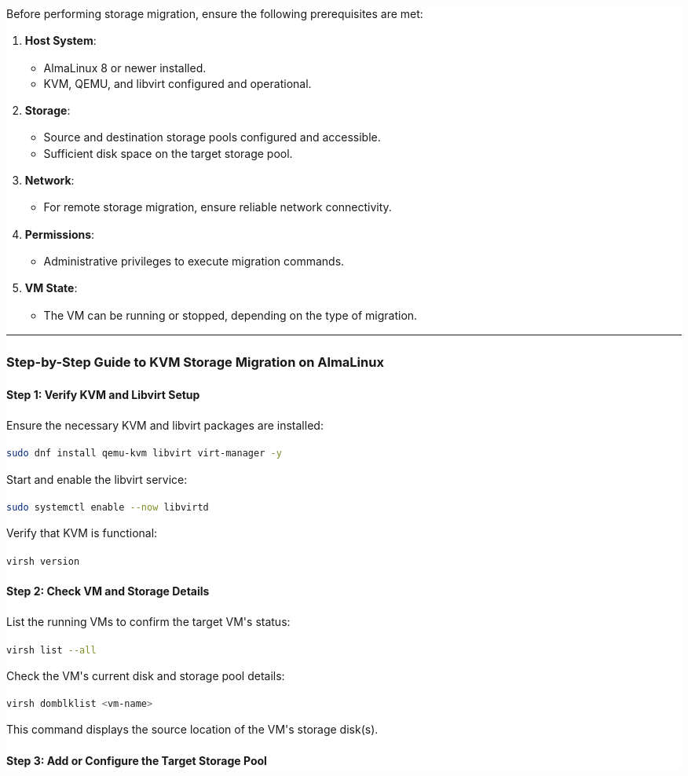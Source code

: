 Before performing storage migration, ensure the following prerequisites are met:

1. **Host System**:
   - AlmaLinux 8 or newer installed.
   - KVM, QEMU, and libvirt configured and operational.

2. **Storage**:
   - Source and destination storage pools configured and accessible.
   - Sufficient disk space on the target storage pool.

3. **Network**:
   - For remote storage migration, ensure reliable network connectivity.

4. **Permissions**:
   - Administrative privileges to execute migration commands.

5. **VM State**:
   - The VM can be running or stopped, depending on the type of migration.

---

### Step-by-Step Guide to KVM Storage Migration on AlmaLinux

#### Step 1: Verify KVM and Libvirt Setup

Ensure the necessary KVM and libvirt packages are installed:

```bash
sudo dnf install qemu-kvm libvirt virt-manager -y
```

Start and enable the libvirt service:

```bash
sudo systemctl enable --now libvirtd
```

Verify that KVM is functional:

```bash
virsh version
```

#### Step 2: Check VM and Storage Details

List the running VMs to confirm the target VM's status:

```bash
virsh list --all
```

Check the VM's current disk and storage pool details:

```bash
virsh domblklist <vm-name>
```

This command displays the source location of the VM's storage disk(s).

#### Step 3: Add or Configure the Target Storage Pool
